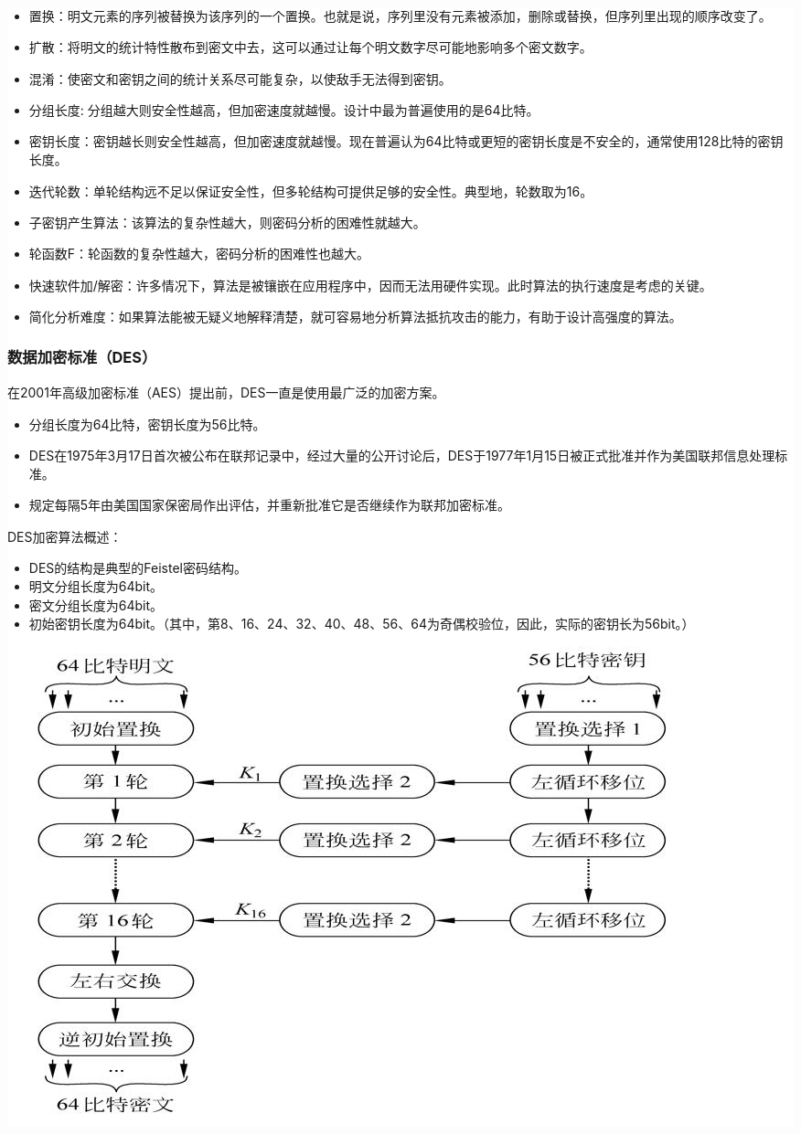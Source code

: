 - 置换：明文元素的序列被替换为该序列的一个置换。也就是说，序列里没有元素被添加，删除或替换，但序列里出现的顺序改变了。
- 扩散：将明文的统计特性散布到密文中去，这可以通过让每个明文数字尽可能地影响多个密文数字。
- 混淆：使密文和密钥之间的统计关系尽可能复杂，以使敌手无法得到密钥。

- 分组长度: 分组越大则安全性越高，但加密速度就越慢。设计中最为普遍使用的是64比特。

- 密钥长度：密钥越长则安全性越高，但加密速度就越慢。现在普遍认为64比特或更短的密钥长度是不安全的，通常使用128比特的密钥长度。
- 迭代轮数：单轮结构远不足以保证安全性，但多轮结构可提供足够的安全性。典型地，轮数取为16。
- 子密钥产生算法：该算法的复杂性越大，则密码分析的困难性就越大。
-  轮函数F：轮函数的复杂性越大，密码分析的困难性也越大。
-  快速软件加/解密：许多情况下，算法是被镶嵌在应用程序中，因而无法用硬件实现。此时算法的执行速度是考虑的关键。
- 简化分析难度：如果算法能被无疑义地解释清楚，就可容易地分析算法抵抗攻击的能力，有助于设计高强度的算法。

### 数据加密标准（DES）

在2001年高级加密标准（AES）提出前，DES一直是使用最广泛的加密方案。

- 分组长度为64比特，密钥长度为56比特。

- DES在1975年3月17日首次被公布在联邦记录中，经过大量的公开讨论后，DES于1977年1月15日被正式批准并作为美国联邦信息处理标准。

- 规定每隔5年由美国国家保密局作出评估，并重新批准它是否继续作为联邦加密标准。

DES加密算法概述：

- DES的结构是典型的Feistel密码结构。
- 明文分组长度为64bit。
- 密文分组长度为64bit。
- 初始密钥长度为64bit。（其中，第8、16、24、32、40、48、56、64为奇偶校验位，因此，实际的密钥长为56bit。）

![](/images/mima2/2-2.jpg)
